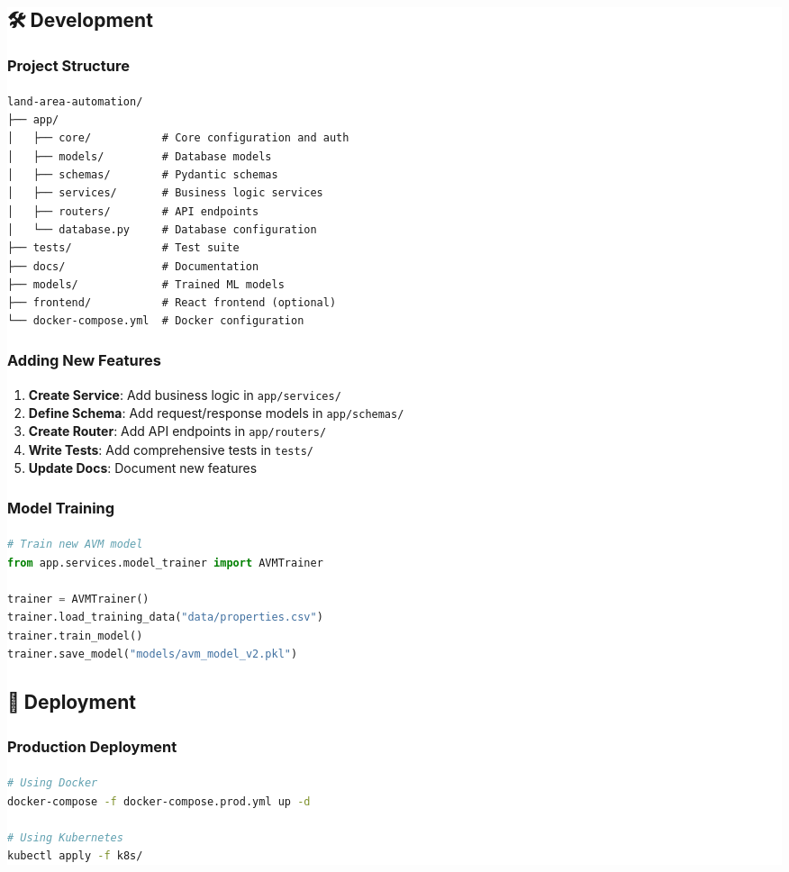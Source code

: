 ## 🛠️ Development

### Project Structure

```
land-area-automation/
├── app/
│   ├── core/           # Core configuration and auth
│   ├── models/         # Database models
│   ├── schemas/        # Pydantic schemas
│   ├── services/       # Business logic services
│   ├── routers/        # API endpoints
│   └── database.py     # Database configuration
├── tests/              # Test suite
├── docs/               # Documentation
├── models/             # Trained ML models
├── frontend/           # React frontend (optional)
└── docker-compose.yml  # Docker configuration
```

### Adding New Features

1. **Create Service**: Add business logic in `app/services/`
2. **Define Schema**: Add request/response models in `app/schemas/`
3. **Create Router**: Add API endpoints in `app/routers/`
4. **Write Tests**: Add comprehensive tests in `tests/`
5. **Update Docs**: Document new features

### Model Training

```python
# Train new AVM model
from app.services.model_trainer import AVMTrainer

trainer = AVMTrainer()
trainer.load_training_data("data/properties.csv")
trainer.train_model()
trainer.save_model("models/avm_model_v2.pkl")
```

## 🚀 Deployment

### Production Deployment

```bash
# Using Docker
docker-compose -f docker-compose.prod.yml up -d

# Using Kubernetes
kubectl apply -f k8s/
```

